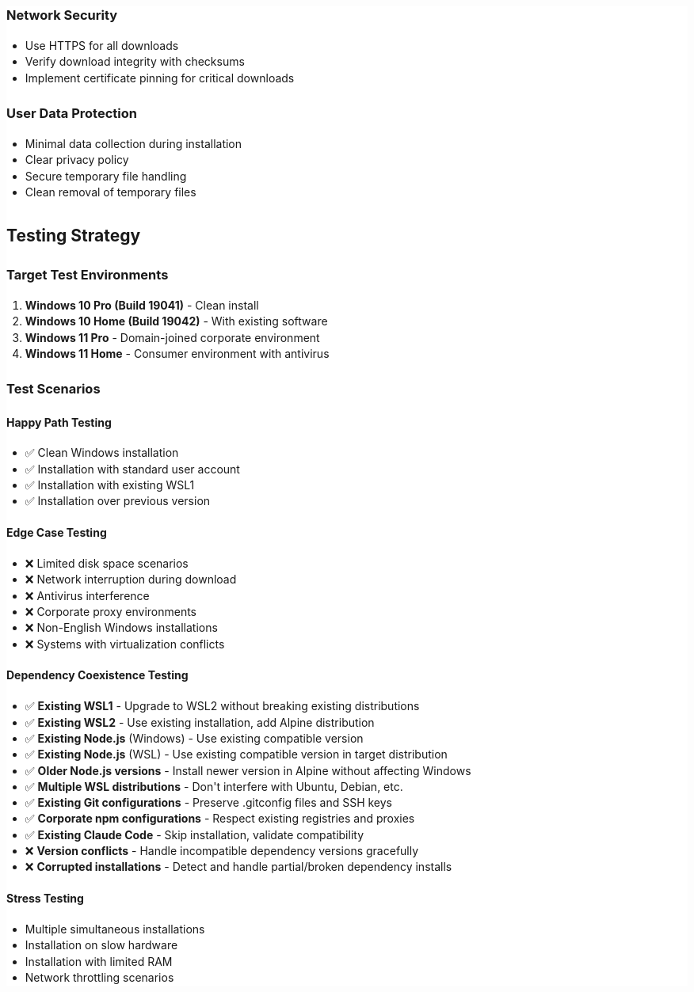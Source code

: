 ### Network Security
- Use HTTPS for all downloads
- Verify download integrity with checksums
- Implement certificate pinning for critical downloads

### User Data Protection
- Minimal data collection during installation
- Clear privacy policy
- Secure temporary file handling
- Clean removal of temporary files

## Testing Strategy

### Target Test Environments
1. **Windows 10 Pro (Build 19041)** - Clean install
2. **Windows 10 Home (Build 19042)** - With existing software
3. **Windows 11 Pro** - Domain-joined corporate environment
4. **Windows 11 Home** - Consumer environment with antivirus

### Test Scenarios

#### Happy Path Testing
- ✅ Clean Windows installation
- ✅ Installation with standard user account
- ✅ Installation with existing WSL1
- ✅ Installation over previous version

#### Edge Case Testing
- ❌ Limited disk space scenarios
- ❌ Network interruption during download
- ❌ Antivirus interference
- ❌ Corporate proxy environments
- ❌ Non-English Windows installations
- ❌ Systems with virtualization conflicts

#### Dependency Coexistence Testing
- ✅ **Existing WSL1** - Upgrade to WSL2 without breaking existing distributions
- ✅ **Existing WSL2** - Use existing installation, add Alpine distribution
- ✅ **Existing Node.js** (Windows) - Use existing compatible version
- ✅ **Existing Node.js** (WSL) - Use existing compatible version in target distribution
- ✅ **Older Node.js versions** - Install newer version in Alpine without affecting Windows
- ✅ **Multiple WSL distributions** - Don't interfere with Ubuntu, Debian, etc.
- ✅ **Existing Git configurations** - Preserve .gitconfig files and SSH keys
- ✅ **Corporate npm configurations** - Respect existing registries and proxies
- ✅ **Existing Claude Code** - Skip installation, validate compatibility
- ❌ **Version conflicts** - Handle incompatible dependency versions gracefully
- ❌ **Corrupted installations** - Detect and handle partial/broken dependency installs

#### Stress Testing
- Multiple simultaneous installations
- Installation on slow hardware
- Installation with limited RAM
- Network throttling scenarios
